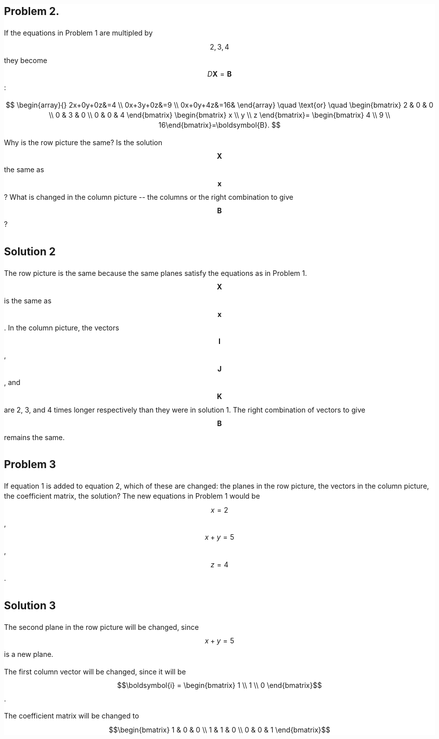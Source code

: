 ## Problem 2.
If the equations in Problem 1 are multipled by $$2, 3, 4$$ they become $$D\boldsymbol{X} = \boldsymbol{B}$$:

$$
\begin{array}{}
    2x+0y+0z&=4 \\
    0x+3y+0z&=9 \\
    0x+0y+4z&=16&
\end{array}
\quad
\text{or}
\quad
\begin{bmatrix}
    2 & 0 & 0 \\
    0 & 3 & 0 \\
    0 & 0 & 4
\end{bmatrix}
\begin{bmatrix} x \\ y \\ z
\end{bmatrix}=
\begin{bmatrix} 4 \\ 9 \\ 16\end{bmatrix}=\boldsymbol{B}.
$$

Why is the row picture the same? Is the solution $$\boldsymbol{X}$$ the same as $$\boldsymbol{x}$$? What is changed in the column picture -- the columns or the right combination to give $$\boldsymbol{B}$$?

## Solution 2
The row picture is the same because the same planes satisfy the equations as in Problem 1. $$\boldsymbol{X}$$ is the same as $$\boldsymbol{x}$$. In the column picture, the vectors $$\boldsymbol{I}$$, $$\boldsymbol{J}$$, and $$\boldsymbol{K}$$ are 2, 3, and 4 times longer respectively than they were in solution 1. The right combination of vectors to give $$\boldsymbol{B}$$ remains the same.

## Problem 3
If equation 1 is added to equation 2, which of these are changed: the planes in the row picture, the vectors in the column picture, the coefficient matrix, the solution? The new equations in Problem 1 would be $$x=2$$, $$x+y=5$$, $$z=4$$.

## Solution 3
The second plane in the row picture will be changed, since $$x+y=5$$ is a new plane.

The first column vector will be changed, since it will be $$\boldsymbol{i} = \begin{bmatrix} 1 \\ 1 \\ 0 \end{bmatrix}$$.

The coefficient matrix will be changed to $$\begin{bmatrix}
    1 & 0 & 0 \\
    1 & 1 & 0 \\
    0 & 0 & 1
\end{bmatrix}$$
